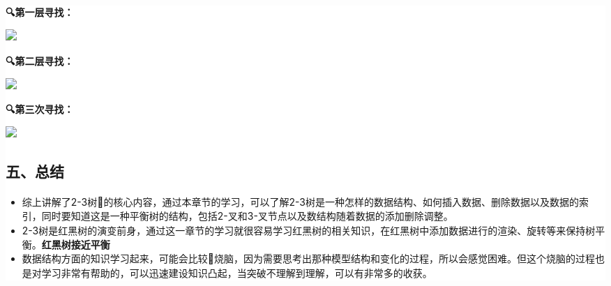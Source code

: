 **🔍第一层寻找：**

![](https://bugstack.cn/assets/images/2020/interview/interview-6-11.png)

**🔍第二层寻找：**

![](https://bugstack.cn/assets/images/2020/interview/interview-6-12.png)

**🔍第三次寻找：**

![](https://bugstack.cn/assets/images/2020/interview/interview-6-13.png)

## 五、总结

- 综上讲解了2-3树🌲的核心内容，通过本章节的学习，可以了解2-3树是一种怎样的数据结构、如何插入数据、删除数据以及数据的索引，同时要知道这是一种平衡树的结构，包括2-叉和3-叉节点以及数结构随着数据的添加删除调整。
- 2-3树是红黑树的演变前身，通过这一章节的学习就很容易学习红黑树的相关知识，在红黑树中添加数据进行的渲染、旋转等来保持树平衡。**红黑树接近平衡**
- 数据结构方面的知识学习起来，可能会比较🤯烧脑，因为需要思考出那种模型结构和变化的过程，所以会感觉困难。但这个烧脑的过程也是对学习非常有帮助的，可以迅速建设知识凸起，当突破不理解到理解，可以有非常多的收获。
